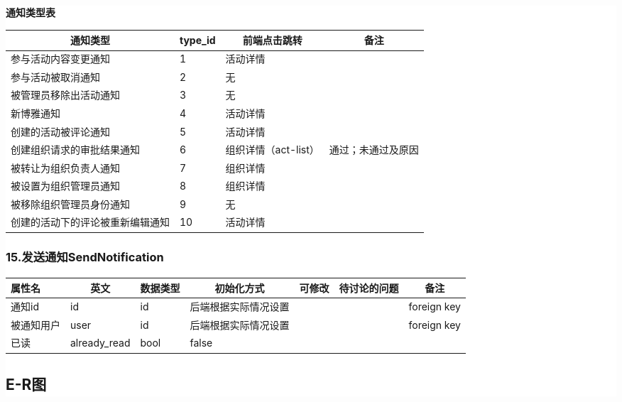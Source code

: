 

**通知类型表**

| 通知类型                         | type_id | 前端点击跳转         | 备注               |
| -------------------------------- | ------- | -------------------- | ------------------ |
| 参与活动内容变更通知             | 1       | 活动详情             |                    |
| 参与活动被取消通知               | 2       | 无                   |                    |
| 被管理员移除出活动通知           | 3       | 无                   |                    |
| 新博雅通知                       | 4       | 活动详情             |                    |
| 创建的活动被评论通知             | 5       | 活动详情             |                    |
| 创建组织请求的审批结果通知       | 6       | 组织详情（act-list） | 通过；未通过及原因 |
| 被转让为组织负责人通知           | 7       | 组织详情             |                    |
| 被设置为组织管理员通知           | 8       | 组织详情             |                    |
| 被移除组织管理员身份通知         | 9       | 无                   |                    |
| 创建的活动下的评论被重新编辑通知 | 10      | 活动详情             |                    |





### 15.发送通知SendNotification

| 属性名     | 英文         | 数据类型 | 初始化方式           | 可修改 | 待讨论的问题 | 备注        |
| :--------- | ------------ | -------- | -------------------- | ------ | ------------ | ----------- |
| 通知id     | id           | id       | 后端根据实际情况设置 |        |              | foreign key |
| 被通知用户 | user         | id       | 后端根据实际情况设置 |        |              | foreign key |
| 已读       | already_read | bool     | false                |        |              |             |



## E-R图

